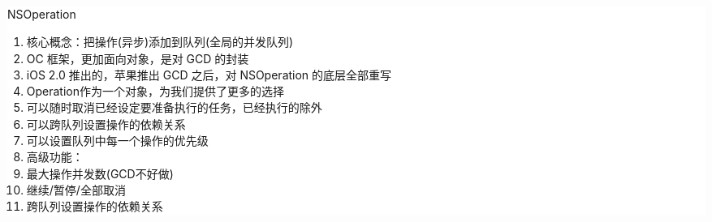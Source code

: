 NSOperation

1. 核心概念：把操作(异步)添加到队列(全局的并发队列)
2. OC 框架，更加面向对象，是对 GCD 的封装
3. iOS 2.0 推出的，苹果推出 GCD 之后，对 NSOperation 的底层全部重写
4. Operation作为一个对象，为我们提供了更多的选择
5. 可以随时取消已经设定要准备执行的任务，已经执行的除外
6. 可以跨队列设置操作的依赖关系
7. 可以设置队列中每一个操作的优先级
8. 高级功能：
9. 最大操作并发数(GCD不好做)
1. 继续/暂停/全部取消
2. 跨队列设置操作的依赖关系


